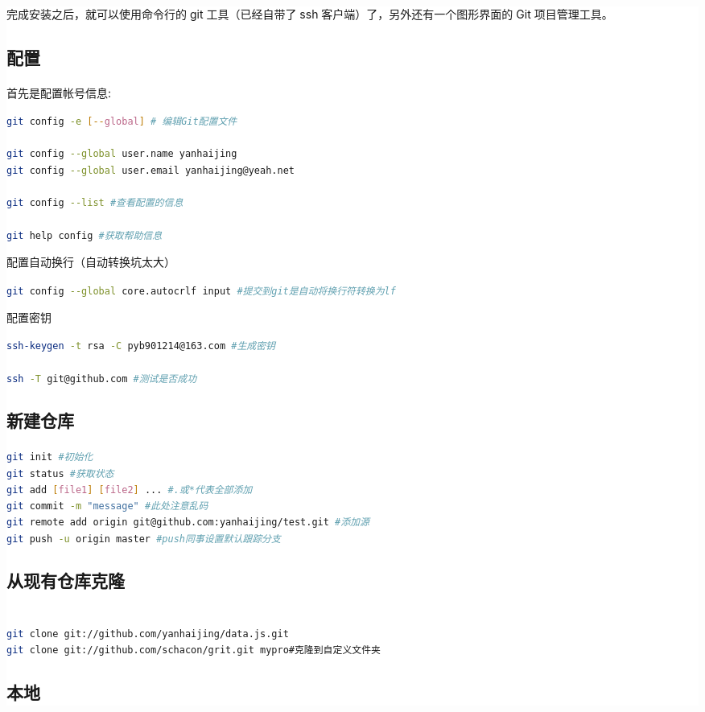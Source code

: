完成安装之后，就可以使用命令行的 git 工具（已经自带了 ssh 客户端）了，另外还有一个图形界面的 Git 项目管理工具。

## 配置
首先是配置帐号信息:

```bash
git config -e [--global] # 编辑Git配置文件

git config --global user.name yanhaijing
git config --global user.email yanhaijing@yeah.net

git config --list #查看配置的信息

git help config #获取帮助信息

```
配置自动换行（自动转换坑太大）

```bash
git config --global core.autocrlf input #提交到git是自动将换行符转换为lf

```

配置密钥

```bash
ssh-keygen -t rsa -C pyb901214@163.com #生成密钥

ssh -T git@github.com #测试是否成功

```

## 新建仓库

```bash
git init #初始化
git status #获取状态
git add [file1] [file2] ... #.或*代表全部添加
git commit -m "message" #此处注意乱码
git remote add origin git@github.com:yanhaijing/test.git #添加源
git push -u origin master #push同事设置默认跟踪分支
```

## 从现有仓库克隆

```bash

git clone git://github.com/yanhaijing/data.js.git	
git clone git://github.com/schacon/grit.git mypro#克隆到自定义文件夹

```

## 本地
